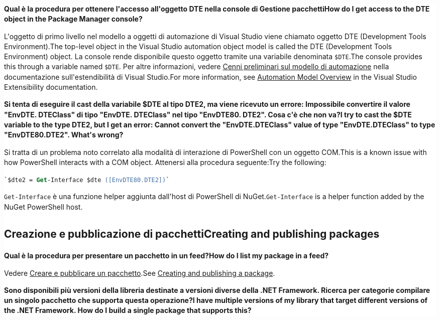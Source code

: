 <span data-ttu-id="d9464-151">**Qual è la procedura per ottenere l'accesso all'oggetto DTE nella console di Gestione pacchetti**</span><span class="sxs-lookup"><span data-stu-id="d9464-151">**How do I get access to the DTE object in the Package Manager console?**</span></span>

<span data-ttu-id="d9464-152">L'oggetto di primo livello nel modello a oggetti di automazione di Visual Studio viene chiamato oggetto DTE (Development Tools Environment).</span><span class="sxs-lookup"><span data-stu-id="d9464-152">The top-level object in the Visual Studio automation object model is called the DTE (Development Tools Environment) object.</span></span> <span data-ttu-id="d9464-153">La console rende disponibile questo oggetto tramite una variabile denominata `$DTE`.</span><span class="sxs-lookup"><span data-stu-id="d9464-153">The console provides this through a variable named `$DTE`.</span></span> <span data-ttu-id="d9464-154">Per altre informazioni, vedere [Cenni preliminari sul modello di automazione](/visualstudio/extensibility/internals/automation-model-overview) nella documentazione sull'estendibilità di Visual Studio.</span><span class="sxs-lookup"><span data-stu-id="d9464-154">For more information, see [Automation Model Overview](/visualstudio/extensibility/internals/automation-model-overview) in the Visual Studio Extensibility documentation.</span></span>

<span data-ttu-id="d9464-155">**Si tenta di eseguire il cast della variabile $DTE al tipo DTE2, ma viene ricevuto un errore: Impossibile convertire il valore "EnvDTE. DTEClass" di tipo "EnvDTE. DTEClass" nel tipo "EnvDTE80. DTE2". Cosa c'è che non va?**</span><span class="sxs-lookup"><span data-stu-id="d9464-155">**I try to cast the $DTE variable to the type DTE2, but I get an error: Cannot convert the "EnvDTE.DTEClass" value of type "EnvDTE.DTEClass" to type "EnvDTE80.DTE2". What's wrong?**</span></span>

<span data-ttu-id="d9464-156">Si tratta di un problema noto correlato alla modalità di interazione di PowerShell con un oggetto COM.</span><span class="sxs-lookup"><span data-stu-id="d9464-156">This is a known issue with how PowerShell interacts with a COM object.</span></span> <span data-ttu-id="d9464-157">Attenersi alla procedura seguente:</span><span class="sxs-lookup"><span data-stu-id="d9464-157">Try the following:</span></span>

```ps
`$dte2 = Get-Interface $dte ([EnvDTE80.DTE2])`
```

<span data-ttu-id="d9464-158">`Get-Interface` è una funzione helper aggiunta dall'host di PowerShell di NuGet.</span><span class="sxs-lookup"><span data-stu-id="d9464-158">`Get-Interface` is a helper function added by the NuGet PowerShell host.</span></span>

## <a name="creating-and-publishing-packages"></a><span data-ttu-id="d9464-159">Creazione e pubblicazione di pacchetti</span><span class="sxs-lookup"><span data-stu-id="d9464-159">Creating and publishing packages</span></span>

<span data-ttu-id="d9464-160">**Qual è la procedura per presentare un pacchetto in un feed?**</span><span class="sxs-lookup"><span data-stu-id="d9464-160">**How do I list my package in a feed?**</span></span>

<span data-ttu-id="d9464-161">Vedere [Creare e pubblicare un pacchetto](../quickstart/create-and-publish-a-package-using-visual-studio.md).</span><span class="sxs-lookup"><span data-stu-id="d9464-161">See [Creating and publishing a package](../quickstart/create-and-publish-a-package-using-visual-studio.md).</span></span>

<span data-ttu-id="d9464-162">**Sono disponibili più versioni della libreria destinate a versioni diverse della .NET Framework. Ricerca per categorie compilare un singolo pacchetto che supporta questa operazione?**</span><span class="sxs-lookup"><span data-stu-id="d9464-162">**I have multiple versions of my library that target different versions of the .NET Framework. How do I build a single package that supports this?**</span></span>
